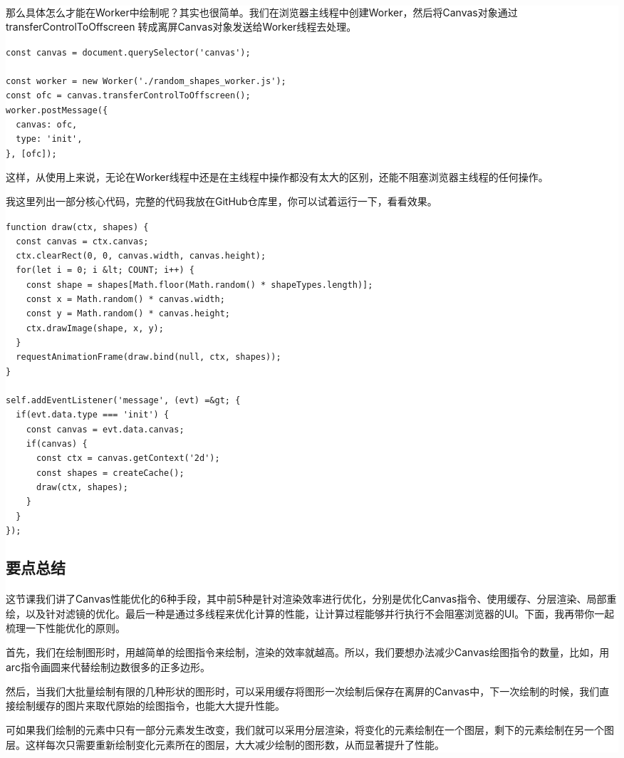 那么具体怎么才能在Worker中绘制呢？其实也很简单。我们在浏览器主线程中创建Worker，然后将Canvas对象通过 transferControlToOffscreen 转成离屏Canvas对象发送给Worker线程去处理。

```
const canvas = document.querySelector('canvas');

const worker = new Worker('./random_shapes_worker.js');
const ofc = canvas.transferControlToOffscreen();
worker.postMessage({
  canvas: ofc,
  type: 'init',
}, [ofc]);

```

这样，从使用上来说，无论在Worker线程中还是在主线程中操作都没有太大的区别，还能不阻塞浏览器主线程的任何操作。

我这里列出一部分核心代码，完整的代码我放在GitHub仓库里，你可以试着运行一下，看看效果。

```
function draw(ctx, shapes) {
  const canvas = ctx.canvas;
  ctx.clearRect(0, 0, canvas.width, canvas.height);
  for(let i = 0; i &lt; COUNT; i++) {
    const shape = shapes[Math.floor(Math.random() * shapeTypes.length)];
    const x = Math.random() * canvas.width;
    const y = Math.random() * canvas.height;
    ctx.drawImage(shape, x, y);
  }
  requestAnimationFrame(draw.bind(null, ctx, shapes));
}

self.addEventListener('message', (evt) =&gt; {
  if(evt.data.type === 'init') {
    const canvas = evt.data.canvas;
    if(canvas) {
      const ctx = canvas.getContext('2d');
      const shapes = createCache();
      draw(ctx, shapes);
    }
  }
});

```

## 要点总结

这节课我们讲了Canvas性能优化的6种手段，其中前5种是针对渲染效率进行优化，分别是优化Canvas指令、使用缓存、分层渲染、局部重绘，以及针对滤镜的优化。最后一种是通过多线程来优化计算的性能，让计算过程能够并行执行不会阻塞浏览器的UI。下面，我再带你一起梳理一下性能优化的原则。

首先，我们在绘制图形时，用越简单的绘图指令来绘制，渲染的效率就越高。所以，我们要想办法减少Canvas绘图指令的数量，比如，用arc指令画圆来代替绘制边数很多的正多边形。

然后，当我们大批量绘制有限的几种形状的图形时，可以采用缓存将图形一次绘制后保存在离屏的Canvas中，下一次绘制的时候，我们直接绘制缓存的图片来取代原始的绘图指令，也能大大提升性能。

可如果我们绘制的元素中只有一部分元素发生改变，我们就可以采用分层渲染，将变化的元素绘制在一个图层，剩下的元素绘制在另一个图层。这样每次只需要重新绘制变化元素所在的图层，大大减少绘制的图形数，从而显著提升了性能。
